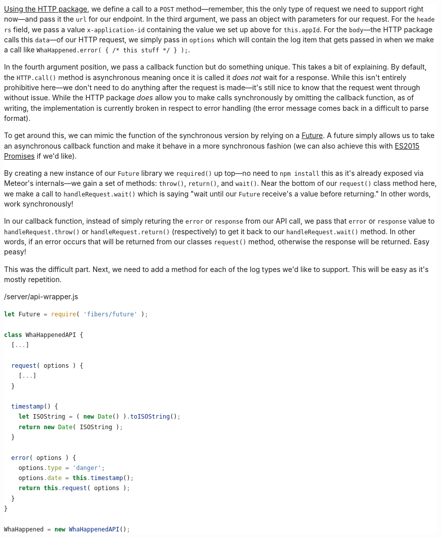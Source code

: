 [Using the HTTP package](https://themeteorchef.com/snippets/using-the-http-package), we define a call to a `POST` method—remember, this the only type of request we need to support right now—and pass it the `url` for our endpoint. In the third argument, we pass an object with parameters for our request. For the `headers` field, we pass a value `x-application-id` containing the value we set up above for `this.appId`. For the `body`—the HTTP package calls this `data`—of our HTTP request, we simply pass in `options` which will contain the log item that gets passed in when we make a call like `WhaHappened.error( { /* this stuff */ } );`.

In the fourth argument position, we pass a callback function but do something unique. This takes a bit of explaining. By default, the `HTTP.call()` method is asynchronous meaning once it is called it _does not_ wait for a response. While this isn't entirely prohibitive here—we don't need to do anything after the request is made—it's still nice to know that the request went through without issue. While the HTTP package _does_ allow you to make calls synchronously by omitting the callback function, as of writing, the implementation is currently broken in respect to error handling (the error message comes back in a difficult to parse format).

To get around this, we can mimic the function of the synchronous version by relying on a [Future](https://themeteorchef.com/snippets/synchronous-methods/#tmc-using-futures). A future simply allows us to take an asynchronous callback function and make it behave in a more synchronous fashion (we can also achieve this with [ES2015 Promises](https://developer.mozilla.org/en-US/docs/Web/JavaScript/Reference/Global_Objects/Promise) if we'd like).

By creating a new instance of our `Future` library we `required()` up top—no need to `npm install` this as it's already exposed via Meteor's internals—we gain a set of methods: `throw()`, `return()`, and `wait()`. Near the bottom of our `request()` class method here, we make a call to `handleRequest.wait()` which is saying "wait until our `Future` receive's a value before returning." In other words, work synchronously!

In our callback function, instead of simply returing the `error` or `response` from our API call, we pass that `error` or `response` value to `handleRequest.throw()` or `handleRequest.return()` (respectively) to get it back to our `handleRequest.wait()` method. In other words, if an error occurs that will be returned from our classes `request()` method, otherwise the response will be returned. Easy peasy!

This was the difficult part. Next, we need to add a method for each of the log types we'd like to support. This will be easy as it's mostly repetition.

<p class="block-header">/server/api-wrapper.js</p>

```javascript
let Future = require( 'fibers/future' );

class WhaHappenedAPI {
  [...]

  request( options ) {
    [...]
  }

  timestamp() {
    let ISOString = ( new Date() ).toISOString();
    return new Date( ISOString );
  }

  error( options ) {
    options.type = 'danger';
    options.date = this.timestamp();
    return this.request( options );
  }
}

WhaHappened = new WhaHappenedAPI();
```

